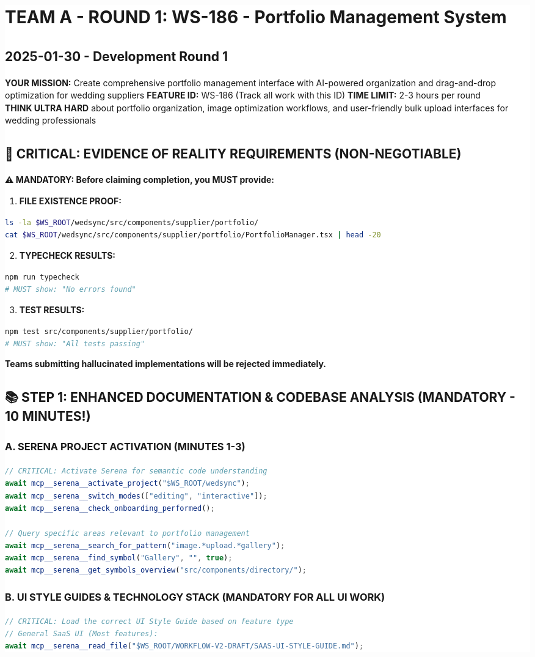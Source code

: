 # TEAM A - ROUND 1: WS-186 - Portfolio Management System
## 2025-01-30 - Development Round 1

**YOUR MISSION:** Create comprehensive portfolio management interface with AI-powered organization and drag-and-drop optimization for wedding suppliers
**FEATURE ID:** WS-186 (Track all work with this ID)
**TIME LIMIT:** 2-3 hours per round  
**THINK ULTRA HARD** about portfolio organization, image optimization workflows, and user-friendly bulk upload interfaces for wedding professionals

## 🚨 CRITICAL: EVIDENCE OF REALITY REQUIREMENTS (NON-NEGOTIABLE)

**⚠️ MANDATORY: Before claiming completion, you MUST provide:**

1. **FILE EXISTENCE PROOF:**
```bash
ls -la $WS_ROOT/wedsync/src/components/supplier/portfolio/
cat $WS_ROOT/wedsync/src/components/supplier/portfolio/PortfolioManager.tsx | head -20
```

2. **TYPECHECK RESULTS:**
```bash
npm run typecheck
# MUST show: "No errors found"
```

3. **TEST RESULTS:**
```bash
npm test src/components/supplier/portfolio/
# MUST show: "All tests passing"
```

**Teams submitting hallucinated implementations will be rejected immediately.**

## 📚 STEP 1: ENHANCED DOCUMENTATION & CODEBASE ANALYSIS (MANDATORY - 10 MINUTES!)

### A. SERENA PROJECT ACTIVATION (MINUTES 1-3)
```typescript
// CRITICAL: Activate Serena for semantic code understanding
await mcp__serena__activate_project("$WS_ROOT/wedsync");
await mcp__serena__switch_modes(["editing", "interactive"]);
await mcp__serena__check_onboarding_performed();

// Query specific areas relevant to portfolio management
await mcp__serena__search_for_pattern("image.*upload.*gallery");
await mcp__serena__find_symbol("Gallery", "", true);
await mcp__serena__get_symbols_overview("src/components/directory/");
```

### B. UI STYLE GUIDES & TECHNOLOGY STACK (MANDATORY FOR ALL UI WORK)
```typescript
// CRITICAL: Load the correct UI Style Guide based on feature type
// General SaaS UI (Most features):
await mcp__serena__read_file("$WS_ROOT/WORKFLOW-V2-DRAFT/SAAS-UI-STYLE-GUIDE.md");
```
